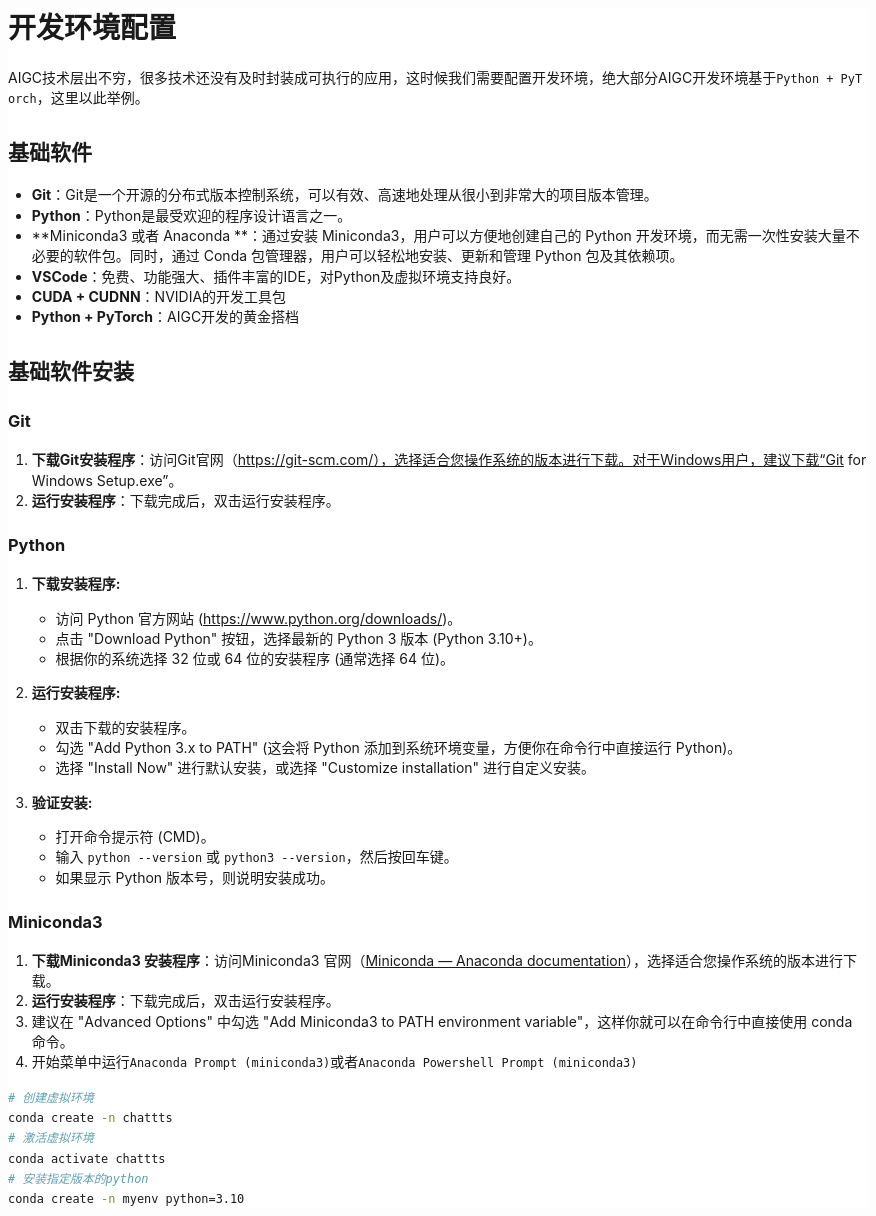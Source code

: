 # 开发环境配置

AIGC技术层出不穷，很多技术还没有及时封装成可执行的应用，这时候我们需要配置开发环境，绝大部分AIGC开发环境基于`Python + PyTorch`，这里以此举例。

## 基础软件

* **Git**：Git是一个开源的分布式版本控制系统，可以有效、高速地处理从很小到非常大的项目版本管理。
* **Python**：Python是最受欢迎的程序设计语言之一。
* **Miniconda3 或者 Anaconda **：通过安装 Miniconda3，用户可以方便地创建自己的 Python 开发环境，而无需一次性安装大量不必要的软件包。同时，通过 Conda 包管理器，用户可以轻松地安装、更新和管理 Python 包及其依赖项。
* **VSCode**：免费、功能强大、插件丰富的IDE，对Python及虚拟环境支持良好。
* **CUDA + CUDNN**：NVIDIA的开发工具包
* **Python + PyTorch**：AIGC开发的黄金搭档

## 基础软件安装

### Git

1. **下载Git安装程序**：访问Git官网（https://git-scm.com/），选择适合您操作系统的版本进行下载。对于Windows用户，建议下载“Git for Windows Setup.exe”。
2. **运行安装程序**：下载完成后，双击运行安装程序。

### Python

1. **下载安装程序:** 
   - 访问 Python 官方网站 (https://www.python.org/downloads/)。
   - 点击 "Download Python" 按钮，选择最新的 Python 3 版本 (Python 3.10+)。
   - 根据你的系统选择 32 位或 64 位的安装程序 (通常选择 64 位)。

2. **运行安装程序:**
   - 双击下载的安装程序。
   - 勾选 "Add Python 3.x to PATH" (这会将 Python 添加到系统环境变量，方便你在命令行中直接运行 Python)。
   - 选择 "Install Now" 进行默认安装，或选择 "Customize installation" 进行自定义安装。

3. **验证安装:**
   - 打开命令提示符 (CMD)。
   - 输入 `python --version` 或 `python3 --version`，然后按回车键。
   - 如果显示 Python 版本号，则说明安装成功。

### Miniconda3 

1. **下载Miniconda3 安装程序**：访问Miniconda3 官网（[Miniconda — Anaconda documentation](https://docs.anaconda.com/miniconda/)），选择适合您操作系统的版本进行下载。
2. **运行安装程序**：下载完成后，双击运行安装程序。
3. 建议在 "Advanced Options" 中勾选 "Add Miniconda3 to PATH environment variable"，这样你就可以在命令行中直接使用 conda 命令。
4. 开始菜单中运行`Anaconda Prompt (miniconda3)`或者`Anaconda Powershell Prompt (miniconda3)`

```sh
# 创建虚拟环境
conda create -n chattts
# 激活虚拟环境
conda activate chattts
# 安装指定版本的python
conda create -n myenv python=3.10
```
